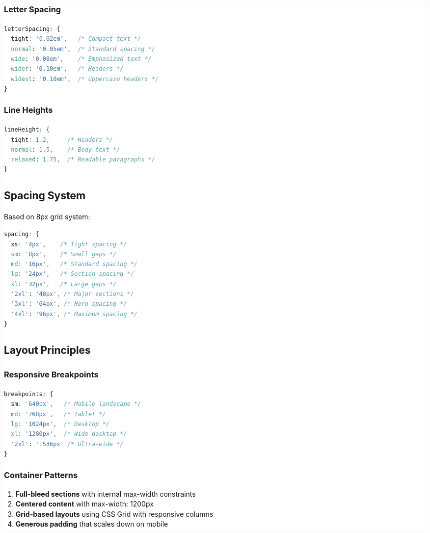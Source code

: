 ### Letter Spacing
```css
letterSpacing: {
  tight: '0.02em',   /* Compact text */
  normal: '0.05em',  /* Standard spacing */
  wide: '0.08em',    /* Emphasized text */
  wider: '0.10em',   /* Headers */
  widest: '0.10em',  /* Uppercase headers */
}
```

### Line Heights
```css
lineHeight: {
  tight: 1.2,     /* Headers */
  normal: 1.5,    /* Body text */
  relaxed: 1.75,  /* Readable paragraphs */
}
```

## Spacing System

Based on 8px grid system:

```css
spacing: {
  xs: '4px',    /* Tight spacing */
  sm: '8px',    /* Small gaps */
  md: '16px',   /* Standard spacing */
  lg: '24px',   /* Section spacing */
  xl: '32px',   /* Large gaps */
  '2xl': '48px', /* Major sections */
  '3xl': '64px', /* Hero spacing */
  '4xl': '96px', /* Maximum spacing */
}
```

## Layout Principles

### Responsive Breakpoints
```css
breakpoints: {
  sm: '640px',   /* Mobile landscape */
  md: '768px',   /* Tablet */
  lg: '1024px',  /* Desktop */
  xl: '1280px',  /* Wide desktop */
  '2xl': '1536px' /* Ultra-wide */
}
```

### Container Patterns
1. **Full-bleed sections** with internal max-width constraints
2. **Centered content** with max-width: 1200px
3. **Grid-based layouts** using CSS Grid with responsive columns
4. **Generous padding** that scales down on mobile
